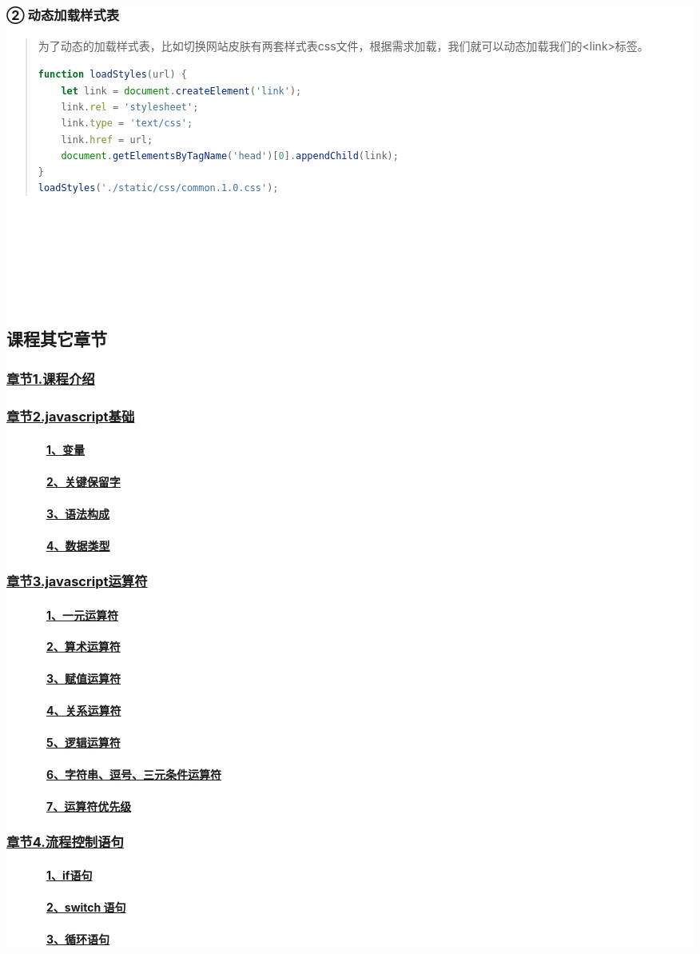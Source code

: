 ### ② 动态加载样式表
> 为了动态的加载样式表，比如切换网站皮肤有两套样式表css文件，根据需求加载，我们就可以动态加载我们的\<link>标签。
> ``` javascript
> function loadStyles(url) {
>     let link = document.createElement('link');
>     link.rel = 'stylesheet';
>     link.type = 'text/css';
>     link.href = url;
>     document.getElementsByTagName('head')[0].appendChild(link);
> }
> loadStyles('./static/css/common.1.0.css');
> ```








<br/><br/><br/><br/><br/><br/>

## 课程其它章节
### [章节1.课程介绍](/secondless/w-a '章节1.课程介绍')

### [章节2.javascript基础](/secondless/w-a/javascript基础 '章节2.javascript基础')
#### <a href="/secondless/w-a/javascript基础.html#_1、变量" style="margin-left:50px;">1、变量</a>
#### <a href="/secondless/w-a/javascript基础.html#_2、关键保留字" style="margin-left:50px;">2、关键保留字</a>
#### <a href="/secondless/w-a/javascript基础.html#_3、语法构成" style="margin-left:50px;">3、语法构成</a>
#### <a href="/secondless/w-a/javascript基础.html#_4、数据类型" style="margin-left:50px;">4、数据类型</a>
### [章节3.javascript运算符](/secondless/w-a/javascript运算符 '章节3.javascript运算符')
#### <a href="/secondless/w-a/javascript运算符.html#_1、一元运算符" style="margin-left:50px;">1、一元运算符</a>
#### <a href="/secondless/w-a/javascript运算符.html#_2、算术运算符" style="margin-left:50px;">2、算术运算符</a>
#### <a href="/secondless/w-a/javascript运算符.html#_3、赋值运算符" style="margin-left:50px;">3、赋值运算符</a>
#### <a href="/secondless/w-a/javascript运算符.html#_4、关系运算符" style="margin-left:50px;">4、关系运算符</a>
#### <a href="/secondless/w-a/javascript运算符.html#_5、逻辑运算符" style="margin-left:50px;">5、逻辑运算符</a>
#### <a href="/secondless/w-a/javascript运算符.html#_6、字符串、逗号、三元条件运算符" style="margin-left:50px;">6、字符串、逗号、三元条件运算符</a>
#### <a href="/secondless/w-a/javascript运算符.html#_7、运算符优先级" style="margin-left:50px;">7、运算符优先级</a>
### [章节4.流程控制语句](/secondless/w-a/流程控制语句 '章节4.流程控制语句')
#### <a href="/secondless/w-a/流程控制语句.html#_1、if语句" style="margin-left:50px;">1、if语句</a>
#### <a href="/secondless/w-a/流程控制语句.html#_2、switch-语句" style="margin-left:50px;">2、switch 语句</a>
#### <a href="/secondless/w-a/流程控制语句.html#_3、循环语句" style="margin-left:50px;">3、循环语句</a>